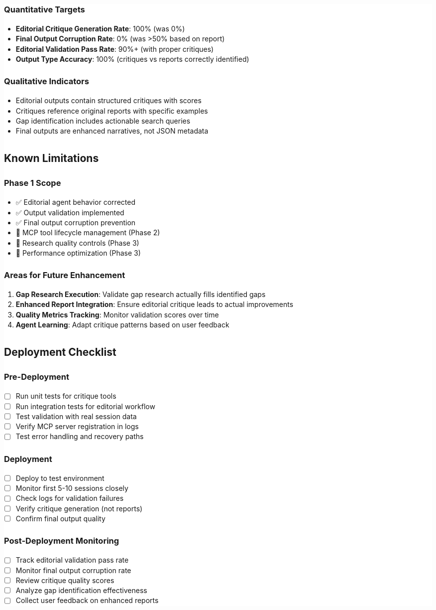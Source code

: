 ### Quantitative Targets
- **Editorial Critique Generation Rate**: 100% (was 0%)
- **Final Output Corruption Rate**: 0% (was >50% based on report)
- **Editorial Validation Pass Rate**: 90%+ (with proper critiques)
- **Output Type Accuracy**: 100% (critiques vs reports correctly identified)

### Qualitative Indicators
- Editorial outputs contain structured critiques with scores
- Critiques reference original reports with specific examples
- Gap identification includes actionable search queries
- Final outputs are enhanced narratives, not JSON metadata

## Known Limitations

### Phase 1 Scope
- ✅ Editorial agent behavior corrected
- ✅ Output validation implemented
- ✅ Final output corruption prevention
- 🔄 MCP tool lifecycle management (Phase 2)
- 🔄 Research quality controls (Phase 3)
- 🔄 Performance optimization (Phase 3)

### Areas for Future Enhancement
1. **Gap Research Execution**: Validate gap research actually fills identified gaps
2. **Enhanced Report Integration**: Ensure editorial critique leads to actual improvements
3. **Quality Metrics Tracking**: Monitor validation scores over time
4. **Agent Learning**: Adapt critique patterns based on user feedback

## Deployment Checklist

### Pre-Deployment
- [ ] Run unit tests for critique tools
- [ ] Run integration tests for editorial workflow
- [ ] Test validation with real session data
- [ ] Verify MCP server registration in logs
- [ ] Test error handling and recovery paths

### Deployment
- [ ] Deploy to test environment
- [ ] Monitor first 5-10 sessions closely
- [ ] Check logs for validation failures
- [ ] Verify critique generation (not reports)
- [ ] Confirm final output quality

### Post-Deployment Monitoring
- [ ] Track editorial validation pass rate
- [ ] Monitor final output corruption rate
- [ ] Review critique quality scores
- [ ] Analyze gap identification effectiveness
- [ ] Collect user feedback on enhanced reports
